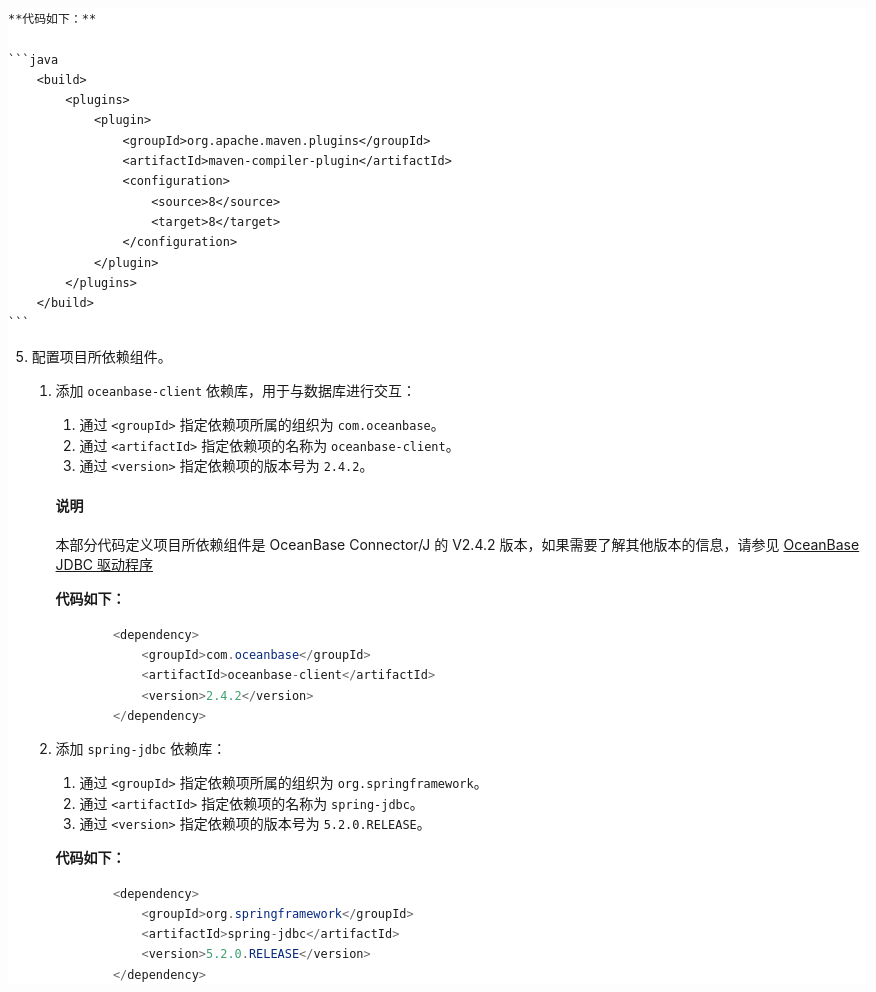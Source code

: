     **代码如下：**

    ```java
        <build>
            <plugins>
                <plugin>
                    <groupId>org.apache.maven.plugins</groupId>
                    <artifactId>maven-compiler-plugin</artifactId>
                    <configuration>
                        <source>8</source>
                        <target>8</target>
                    </configuration>
                </plugin>
            </plugins>
        </build>
    ```

5. 配置项目所依赖组件。

    1. 添加 `oceanbase-client` 依赖库，用于与数据库进行交互：

       1. 通过 `<groupId>` 指定依赖项所属的组织为 `com.oceanbase`。
       2. 通过 `<artifactId>` 指定依赖项的名称为 `oceanbase-client`。
       3. 通过 `<version>` 指定依赖项的版本号为 `2.4.2`。

        <main id="notice" type='explain'>
          <h4>说明</h4>
          <p>本部分代码定义项目所依赖组件是 OceanBase Connector/J 的 V2.4.2 版本，如果需要了解其他版本的信息，请参见 <a href="https://www.oceanbase.com/docs/oceanbase-connector-j-cn">OceanBase JDBC 驱动程序</a> </p>
        </main>

        **代码如下：**

        ```java
                <dependency>
                    <groupId>com.oceanbase</groupId>
                    <artifactId>oceanbase-client</artifactId>
                    <version>2.4.2</version>
                </dependency>
        ```

    2. 添加 `spring-jdbc` 依赖库：

       1. 通过 `<groupId>` 指定依赖项所属的组织为 `org.springframework`。
       2. 通过 `<artifactId>` 指定依赖项的名称为 `spring-jdbc`。
       3. 通过 `<version>` 指定依赖项的版本号为 `5.2.0.RELEASE`。

        **代码如下：**

        ```java
                <dependency>
                    <groupId>org.springframework</groupId>
                    <artifactId>spring-jdbc</artifactId>
                    <version>5.2.0.RELEASE</version>
                </dependency>
        ```
